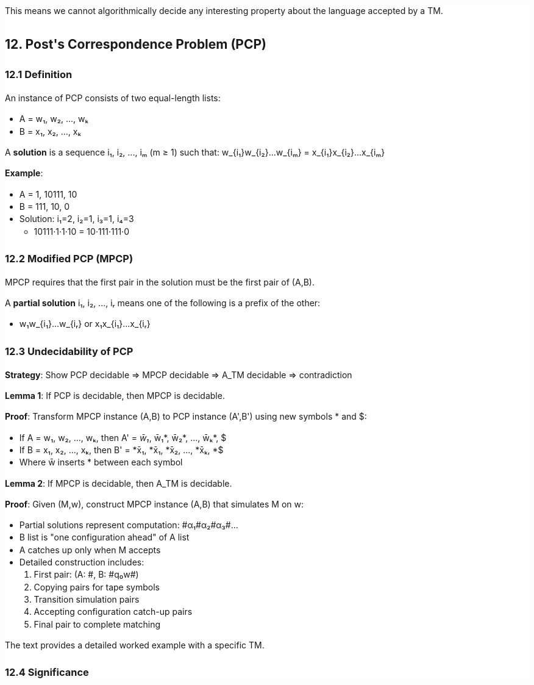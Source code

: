 This means we cannot algorithmically decide any interesting property about the language accepted by a TM.

## 12. Post's Correspondence Problem (PCP)

### 12.1 Definition

An instance of PCP consists of two equal-length lists:
- A = w₁, w₂, ..., wₖ
- B = x₁, x₂, ..., xₖ

A **solution** is a sequence i₁, i₂, ..., iₘ (m ≥ 1) such that:
w_{i₁}w_{i₂}...w_{iₘ} = x_{i₁}x_{i₂}...x_{iₘ}

**Example**:
- A = 1, 10111, 10
- B = 111, 10, 0
- Solution: i₁=2, i₂=1, i₃=1, i₄=3
  - 10111·1·1·10 = 10·111·111·0

### 12.2 Modified PCP (MPCP)

MPCP requires that the first pair in the solution must be the first pair of (A,B).

A **partial solution** i₁, i₂, ..., iᵣ means one of the following is a prefix of the other:
- w₁w_{i₁}...w_{iᵣ} or x₁x_{i₁}...x_{iᵣ}

### 12.3 Undecidability of PCP

**Strategy**: Show PCP decidable ⇒ MPCP decidable ⇒ A_TM decidable ⇒ contradiction

**Lemma 1**: If PCP is decidable, then MPCP is decidable.

**Proof**: Transform MPCP instance (A,B) to PCP instance (A',B') using new symbols * and $:
- If A = w₁, w₂, ..., wₖ, then A' = *w̄₁*, w̄₁*, w̄₂*, ..., w̄ₖ*, $
- If B = x₁, x₂, ..., xₖ, then B' = *x̄₁, *x̄₁, *x̄₂, ..., *x̄ₖ, *$
- Where w̄ inserts * between each symbol

**Lemma 2**: If MPCP is decidable, then A_TM is decidable.

**Proof**: Given (M,w), construct MPCP instance (A,B) that simulates M on w:
- Partial solutions represent computation: #α₁#α₂#α₃#...
- B list is "one configuration ahead" of A list
- A catches up only when M accepts
- Detailed construction includes:
  1. First pair: (A: #, B: #q₀w#)
  2. Copying pairs for tape symbols
  3. Transition simulation pairs
  4. Accepting configuration catch-up pairs
  5. Final pair to complete matching

The text provides a detailed worked example with a specific TM.

### 12.4 Significance
